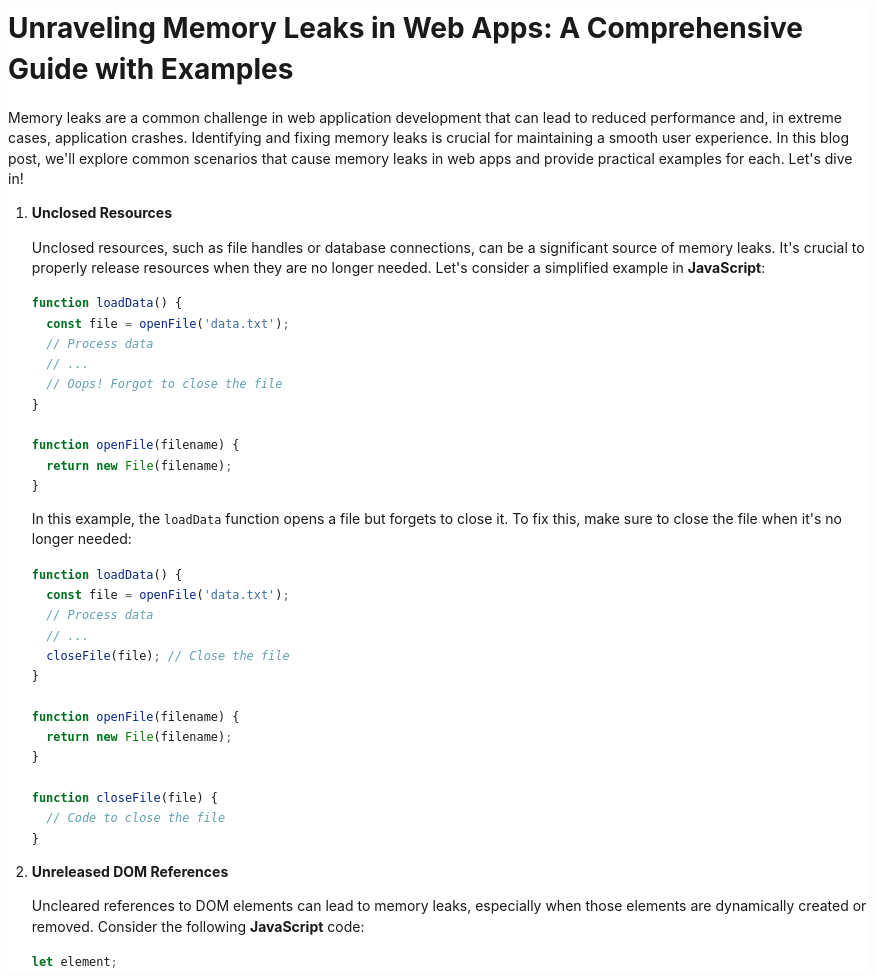 # Unraveling Memory Leaks in Web Apps: A Comprehensive Guide with Examples

Memory leaks are a common challenge in web application development that can lead to reduced performance and, in extreme cases, application crashes. Identifying and fixing memory leaks is crucial for maintaining a smooth user experience. In this blog post, we'll explore common scenarios that cause memory leaks in web apps and provide practical examples for each. Let's dive in!

1. **Unclosed Resources**
    
    Unclosed resources, such as file handles or database connections, can be a significant source of memory leaks. It's crucial to properly release resources when they are no longer needed. Let's consider a simplified example in **JavaScript**:
    
    ```jsx
    function loadData() {
      const file = openFile('data.txt');
      // Process data
      // ...
      // Oops! Forgot to close the file
    }
    
    function openFile(filename) {
      return new File(filename);
    }
    ```
    
    In this example, the `loadData` function opens a file but forgets to close it. To fix this, make sure to close the file when it's no longer needed:
    
    ```jsx
    function loadData() {
      const file = openFile('data.txt');
      // Process data
      // ...
      closeFile(file); // Close the file
    }
    
    function openFile(filename) {
      return new File(filename);
    }
    
    function closeFile(file) {
      // Code to close the file
    }
    ```
    
2. ****Unreleased DOM References****
    
    Uncleared references to DOM elements can lead to memory leaks, especially when those elements are dynamically created or removed. Consider the following **JavaScript** code:
    
    ```jsx
    let element;
    
